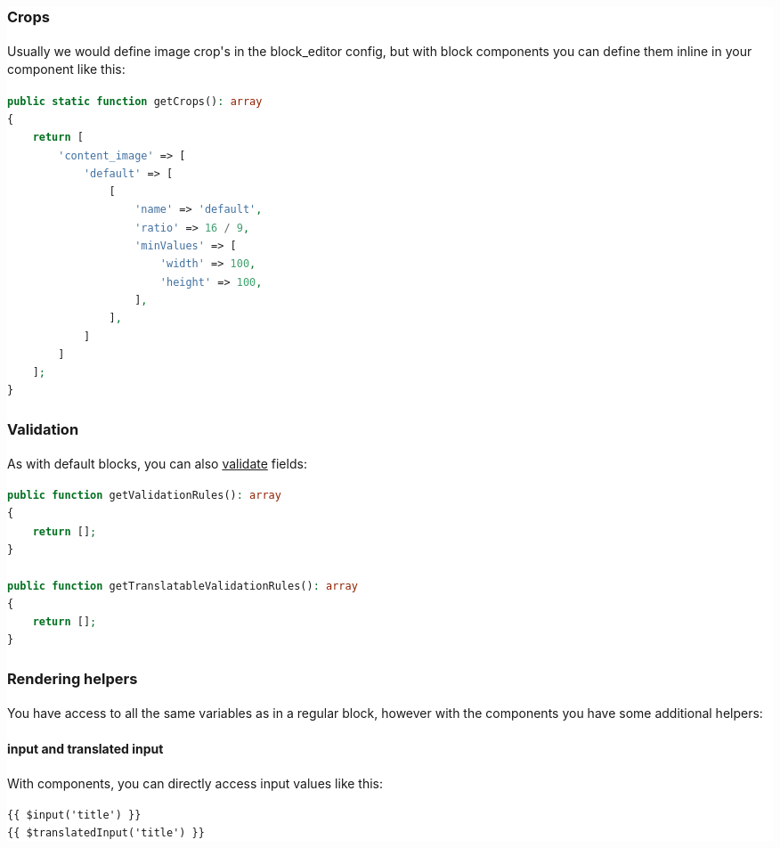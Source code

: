 ### Crops

Usually we would define image crop's in the block_editor config, but with block components you can define them inline in your component like this:

```php
public static function getCrops(): array
{
    return [
        'content_image' => [
            'default' => [
                [
                    'name' => 'default',
                    'ratio' => 16 / 9,
                    'minValues' => [
                        'width' => 100,
                        'height' => 100,
                    ],
                ],
            ]
        ]
    ];
}
```

### Validation

As with default blocks, you can also [validate](./08_validating-blocks.md) fields:

```php
public function getValidationRules(): array
{
    return [];
}

public function getTranslatableValidationRules(): array
{
    return [];
}
```

### Rendering helpers

You have access to all the same variables as in a regular block, however with the components you have some additional helpers:

#### input and translated input

With components, you can directly access input values like this:

```blade
{{ $input('title') }}
{{ $translatedInput('title') }}
```
